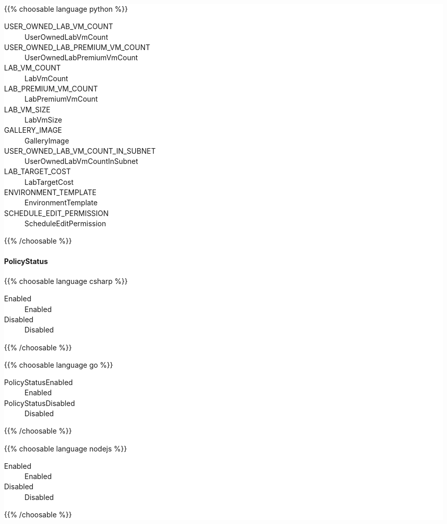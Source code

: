 {{% choosable language python %}}
<dl class="tabular">
    <dt>USER_OWNED_LAB_VM_COUNT</dt>
    <dd>UserOwnedLabVmCount</dd>
    <dt>USER_OWNED_LAB_PREMIUM_VM_COUNT</dt>
    <dd>UserOwnedLabPremiumVmCount</dd>
    <dt>LAB_VM_COUNT</dt>
    <dd>LabVmCount</dd>
    <dt>LAB_PREMIUM_VM_COUNT</dt>
    <dd>LabPremiumVmCount</dd>
    <dt>LAB_VM_SIZE</dt>
    <dd>LabVmSize</dd>
    <dt>GALLERY_IMAGE</dt>
    <dd>GalleryImage</dd>
    <dt>USER_OWNED_LAB_VM_COUNT_IN_SUBNET</dt>
    <dd>UserOwnedLabVmCountInSubnet</dd>
    <dt>LAB_TARGET_COST</dt>
    <dd>LabTargetCost</dd>
    <dt>ENVIRONMENT_TEMPLATE</dt>
    <dd>EnvironmentTemplate</dd>
    <dt>SCHEDULE_EDIT_PERMISSION</dt>
    <dd>ScheduleEditPermission</dd>
</dl>
{{% /choosable %}}

<h4 id="policystatus">Policy<wbr>Status</h4>

{{% choosable language csharp %}}
<dl class="tabular">
    <dt>Enabled</dt>
    <dd>Enabled</dd>
    <dt>Disabled</dt>
    <dd>Disabled</dd>
</dl>
{{% /choosable %}}

{{% choosable language go %}}
<dl class="tabular">
    <dt>Policy<wbr>Status<wbr>Enabled</dt>
    <dd>Enabled</dd>
    <dt>Policy<wbr>Status<wbr>Disabled</dt>
    <dd>Disabled</dd>
</dl>
{{% /choosable %}}

{{% choosable language nodejs %}}
<dl class="tabular">
    <dt>Enabled</dt>
    <dd>Enabled</dd>
    <dt>Disabled</dt>
    <dd>Disabled</dd>
</dl>
{{% /choosable %}}

